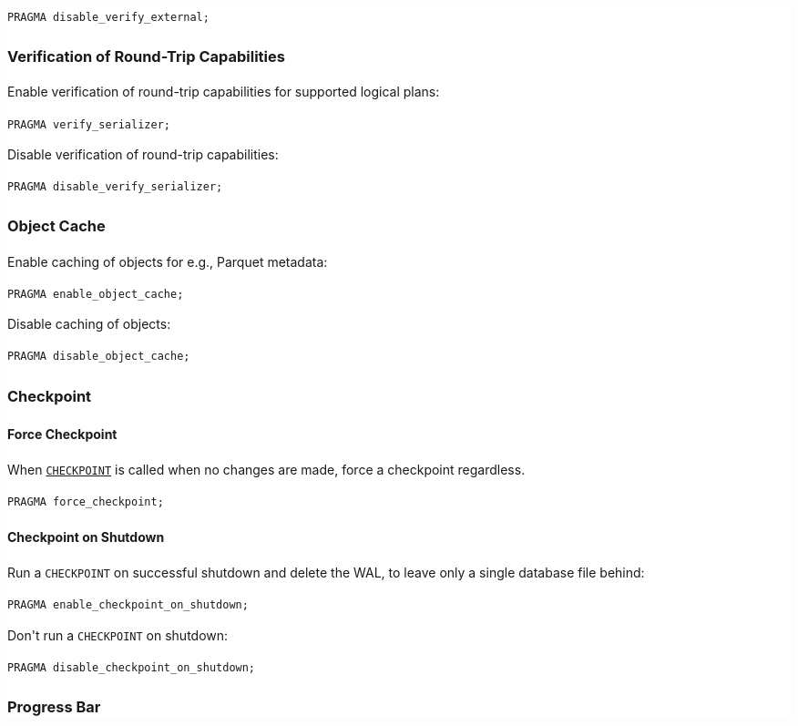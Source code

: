 ```sql
PRAGMA disable_verify_external;
```

### Verification of Round-Trip Capabilities

Enable verification of round-trip capabilities for supported logical plans:

```sql
PRAGMA verify_serializer;
```

Disable verification of round-trip capabilities:

```sql
PRAGMA disable_verify_serializer;
```

### Object Cache

Enable caching of objects for e.g., Parquet metadata:

```sql
PRAGMA enable_object_cache;
```

Disable caching of objects:

```sql
PRAGMA disable_object_cache;
```

### Checkpoint

#### Force Checkpoint

When [`CHECKPOINT`](statements/checkpoint) is called when no changes are made, force a checkpoint regardless.

```sql
PRAGMA force_checkpoint;
```

#### Checkpoint on Shutdown

Run a `CHECKPOINT` on successful shutdown and delete the WAL, to leave only a single database file behind:

```sql
PRAGMA enable_checkpoint_on_shutdown;
```

Don't run a `CHECKPOINT` on shutdown:

```sql
PRAGMA disable_checkpoint_on_shutdown;
```

### Progress Bar
